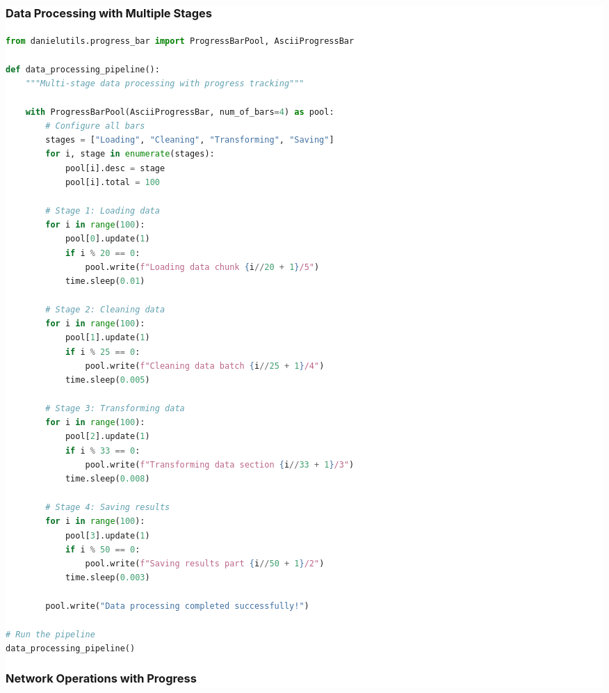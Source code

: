 ### Data Processing with Multiple Stages

```python
from danielutils.progress_bar import ProgressBarPool, AsciiProgressBar

def data_processing_pipeline():
    """Multi-stage data processing with progress tracking"""
    
    with ProgressBarPool(AsciiProgressBar, num_of_bars=4) as pool:
        # Configure all bars
        stages = ["Loading", "Cleaning", "Transforming", "Saving"]
        for i, stage in enumerate(stages):
            pool[i].desc = stage
            pool[i].total = 100
        
        # Stage 1: Loading data
        for i in range(100):
            pool[0].update(1)
            if i % 20 == 0:
                pool.write(f"Loading data chunk {i//20 + 1}/5")
            time.sleep(0.01)
        
        # Stage 2: Cleaning data
        for i in range(100):
            pool[1].update(1)
            if i % 25 == 0:
                pool.write(f"Cleaning data batch {i//25 + 1}/4")
            time.sleep(0.005)
        
        # Stage 3: Transforming data
        for i in range(100):
            pool[2].update(1)
            if i % 33 == 0:
                pool.write(f"Transforming data section {i//33 + 1}/3")
            time.sleep(0.008)
        
        # Stage 4: Saving results
        for i in range(100):
            pool[3].update(1)
            if i % 50 == 0:
                pool.write(f"Saving results part {i//50 + 1}/2")
            time.sleep(0.003)
        
        pool.write("Data processing completed successfully!")

# Run the pipeline
data_processing_pipeline()
```

### Network Operations with Progress
